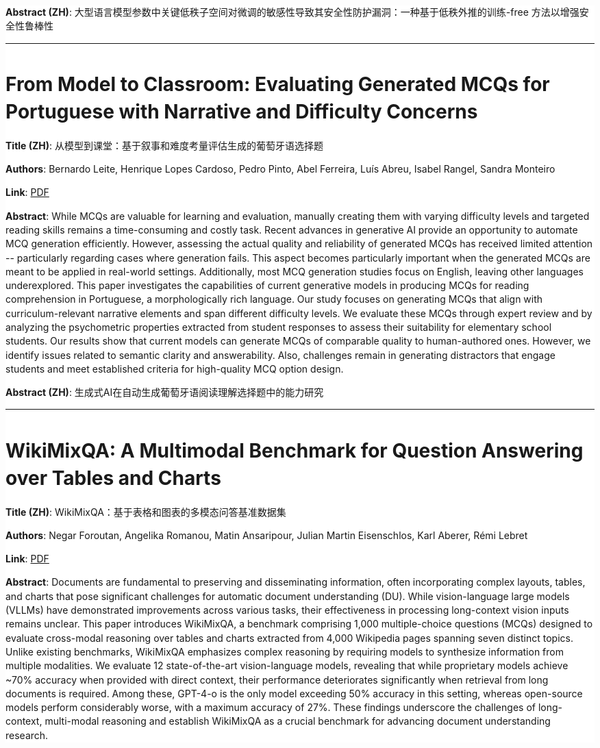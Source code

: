 **Abstract (ZH)**: 大型语言模型参数中关键低秩子空间对微调的敏感性导致其安全性防护漏洞：一种基于低秩外推的训练-free 方法以增强安全性鲁棒性 

---
# From Model to Classroom: Evaluating Generated MCQs for Portuguese with Narrative and Difficulty Concerns 

**Title (ZH)**: 从模型到课堂：基于叙事和难度考量评估生成的葡萄牙语选择题 

**Authors**: Bernardo Leite, Henrique Lopes Cardoso, Pedro Pinto, Abel Ferreira, Luís Abreu, Isabel Rangel, Sandra Monteiro  

**Link**: [PDF](https://arxiv.org/pdf/2506.15598)  

**Abstract**: While MCQs are valuable for learning and evaluation, manually creating them with varying difficulty levels and targeted reading skills remains a time-consuming and costly task. Recent advances in generative AI provide an opportunity to automate MCQ generation efficiently. However, assessing the actual quality and reliability of generated MCQs has received limited attention -- particularly regarding cases where generation fails. This aspect becomes particularly important when the generated MCQs are meant to be applied in real-world settings. Additionally, most MCQ generation studies focus on English, leaving other languages underexplored. This paper investigates the capabilities of current generative models in producing MCQs for reading comprehension in Portuguese, a morphologically rich language. Our study focuses on generating MCQs that align with curriculum-relevant narrative elements and span different difficulty levels. We evaluate these MCQs through expert review and by analyzing the psychometric properties extracted from student responses to assess their suitability for elementary school students. Our results show that current models can generate MCQs of comparable quality to human-authored ones. However, we identify issues related to semantic clarity and answerability. Also, challenges remain in generating distractors that engage students and meet established criteria for high-quality MCQ option design. 

**Abstract (ZH)**: 生成式AI在自动生成葡萄牙语阅读理解选择题中的能力研究 

---
# WikiMixQA: A Multimodal Benchmark for Question Answering over Tables and Charts 

**Title (ZH)**: WikiMixQA：基于表格和图表的多模态问答基准数据集 

**Authors**: Negar Foroutan, Angelika Romanou, Matin Ansaripour, Julian Martin Eisenschlos, Karl Aberer, Rémi Lebret  

**Link**: [PDF](https://arxiv.org/pdf/2506.15594)  

**Abstract**: Documents are fundamental to preserving and disseminating information, often incorporating complex layouts, tables, and charts that pose significant challenges for automatic document understanding (DU). While vision-language large models (VLLMs) have demonstrated improvements across various tasks, their effectiveness in processing long-context vision inputs remains unclear. This paper introduces WikiMixQA, a benchmark comprising 1,000 multiple-choice questions (MCQs) designed to evaluate cross-modal reasoning over tables and charts extracted from 4,000 Wikipedia pages spanning seven distinct topics. Unlike existing benchmarks, WikiMixQA emphasizes complex reasoning by requiring models to synthesize information from multiple modalities. We evaluate 12 state-of-the-art vision-language models, revealing that while proprietary models achieve ~70% accuracy when provided with direct context, their performance deteriorates significantly when retrieval from long documents is required. Among these, GPT-4-o is the only model exceeding 50% accuracy in this setting, whereas open-source models perform considerably worse, with a maximum accuracy of 27%. These findings underscore the challenges of long-context, multi-modal reasoning and establish WikiMixQA as a crucial benchmark for advancing document understanding research. 
